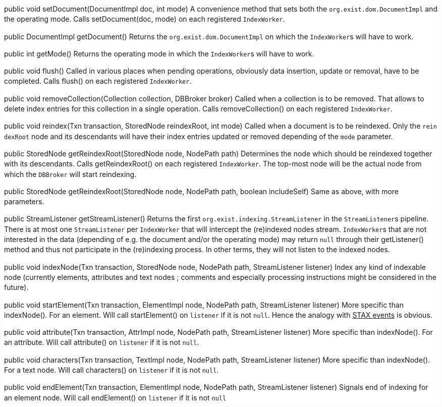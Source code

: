 public void setDocument(DocumentImpl doc, int mode)
A convenience method that sets both the `org.exist.dom.DocumentImpl` and the operating mode. Calls setDocument(doc, mode) on each registered `IndexWorker`.

public DocumentImpl getDocument()
Returns the `org.exist.dom.DocumentImpl` on which the `IndexWorker`s will have to work.

public int getMode()
Returns the operating mode in which the `IndexWorker`s will have to work.

public void flush()
Called in various places when pending operations, obviously data insertion, update or removal, have to be completed. Calls flush() on each registered `IndexWorker`.

public void removeCollection(Collection collection, DBBroker broker)
Called when a collection is to be removed. That allows to delete index entries for this collection in a single operation. Calls removeCollection() on each registered `IndexWorker`.

public void reindex(Txn transaction, StoredNode reindexRoot, int mode)
Called when a document is to be reindexed. Only the `reindexRoot` node and its descendants will have their index entries updated or removed depending of the `mode` parameter.

public StoredNode getReindexRoot(StoredNode node, NodePath path)
Determines the node which should be reindexed together with its descendants. Calls getReindexRoot() on each registered `IndexWorker`. The top-most node will be the actual node from which the `DBBroker` will start reindexing.

public StoredNode getReindexRoot(StoredNode node, NodePath path, boolean includeSelf)
Same as above, with more parameters.

public StreamListener getStreamListener()
Returns the first `org.exist.indexing.StreamListener` in the `StreamListener`s pipeline. There is at most one `StreamListener` per `IndexWorker` that will intercept the (re)indexed nodes stream. `IndexWorker`s that are not interested in the data (depending of e.g. the document and/or the operating mode) may return `null` through their getListener() method and thus not participate in the (re)indexing process. In other terms, they will not listen to the indexed nodes.

public void indexNode(Txn transaction, StoredNode node, NodePath path, StreamListener listener)
Index any kind of indexable node (currently elements, attributes and text nodes ; comments and especially processing instructions might be considered in the future).

public void startElement(Txn transaction, ElementImpl node, NodePath path, StreamListener listener)
More specific than indexNode(). For an element. Will call startElement() on `listener` if it is not `null`. Hence the analogy with [STAX events](http://www.xml.com/pub/a/2003/09/17/stax.html) is obvious.

public void attribute(Txn transaction, AttrImpl node, NodePath path, StreamListener listener)
More specific than indexNode(). For an attribute. Will call attribute() on `listener` if it is not `null`.

public void characters(Txn transaction, TextImpl node, NodePath path, StreamListener listener)
More specific than indexNode(). For a text node. Will call characters() on `listener` if it is not `null`.

public void endElement(Txn transaction, ElementImpl node, NodePath path, StreamListener listener)
Signals end of indexing for an element node. Will call endElement() on `listener` if it is not `null`
